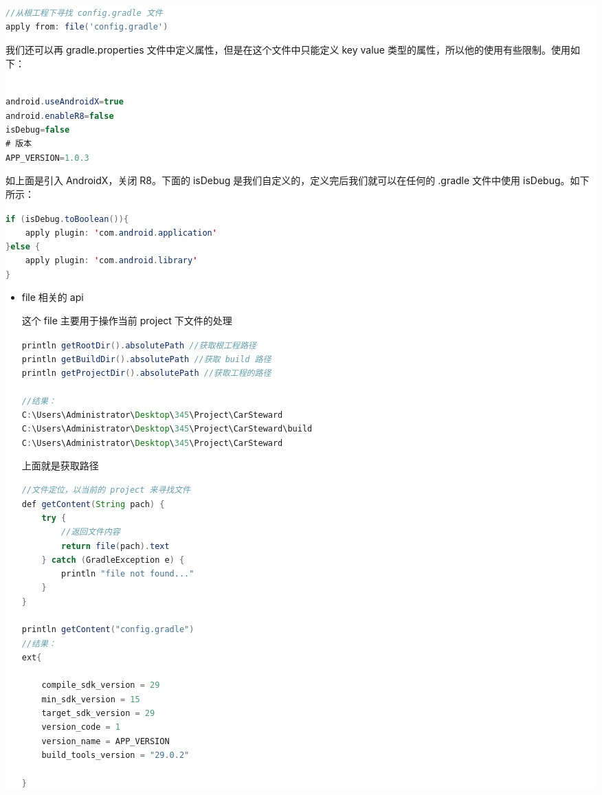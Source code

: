   ```groovy
  //从根工程下寻找 config.gradle 文件
  apply from: file('config.gradle')
  ```

  我们还可以再 gradle.properties 文件中定义属性，但是在这个文件中只能定义 key value 类型的属性，所以他的使用有些限制。使用如下：

  ```java
  
  android.useAndroidX=true
  android.enableR8=false
  isDebug=false
  # 版本
  APP_VERSION=1.0.3
  ```

   如上面是引入 AndroidX，关闭 R8。下面的 isDebug 是我们自定义的，定义完后我们就可以在任何的 .gradle 文件中使用 isDebug。如下所示：

  ```java
  if (isDebug.toBoolean()){
      apply plugin: 'com.android.application'
  }else {
      apply plugin: 'com.android.library'
  }
  ```

- file 相关的 api

  这个 file 主要用于操作当前 project 下文件的处理

  ```java
  println getRootDir().absolutePath //获取根工程路径
  println getBuildDir().absolutePath //获取 build 路径
  println getProjectDir().absolutePath //获取工程的路径
  
  //结果：
  C:\Users\Administrator\Desktop\345\Project\CarSteward
  C:\Users\Administrator\Desktop\345\Project\CarSteward\build
  C:\Users\Administrator\Desktop\345\Project\CarSteward
  ```

   上面就是获取路径

  ```java
  //文件定位，以当前的 project 来寻找文件
  def getContent(String pach) {
      try {
          //返回文件内容
          return file(pach).text
      } catch (GradleException e) {
          println "file not found..."
      }
  }
  
  println getContent("config.gradle")
  //结果：
  ext{
  
      compile_sdk_version = 29
      min_sdk_version = 15
      target_sdk_version = 29
      version_code = 1
      version_name = APP_VERSION
      build_tools_version = "29.0.2"
  
  }
  ```
